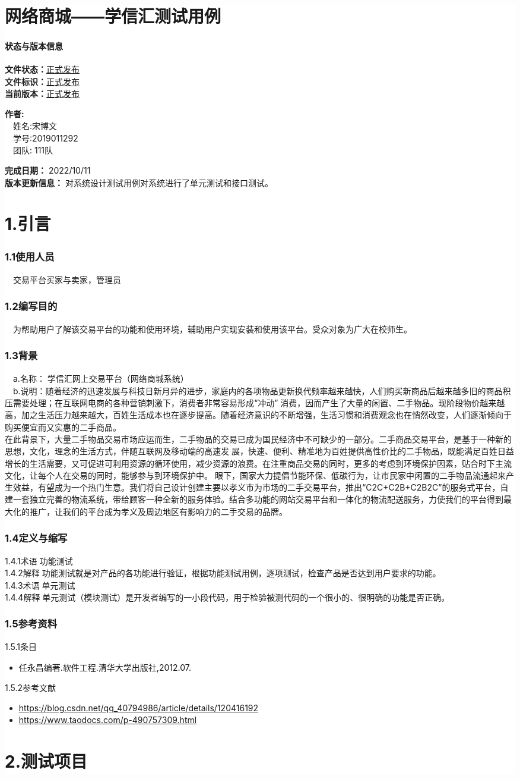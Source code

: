 # 网络商城——学信汇测试用例
#### 状态与版本信息
**文件状态：**<u>正式发布</u>  
**文件标识：**<u>正式发布</u>  
**当前版本：**<u>正式发布</u>  

**作者:**  
&emsp;姓名:宋博文  
&emsp;学号:2019011292  
&emsp;团队: 111队

**完成日期：**  2022/10/11  
**版本更新信息：** 对系统设计测试用例对系统进行了单元测试和接口测试。

# 1.引言  
### 1.1使用人员     
&emsp;交易平台买家与卖家，管理员  
### 1.2编写目的  
&emsp;为帮助用户了解该交易平台的功能和使用环境，辅助用户实现安装和使用该平台。受众对象为广大在校师生。
### 1.3背景      
&emsp;a.名称： 学信汇网上交易平台（网络商城系统）     
&emsp;b.说明：随着经济的迅速发展与科技日新月异的进步，家庭内的各项物品更新换代频率越来越快，人们购买新商品后越来越多旧的商品积压需要处理；在互联网电商的各种营销刺激下，消费者非常容易形成“冲动” 消费，因而产生了大量的闲置、二手物品。现阶段物价越来越高，加之生活压力越来越大，百姓生活成本也在逐步提高。随着经济意识的不断增强，生活习惯和消费观念也在悄然改变，人们逐渐倾向于购买便宜而又实惠的二手商品。  
在此背景下，大量二手物品交易市场应运而生，二手物品的交易已成为国民经济中不可缺少的一部分。二手商品交易平台，是基于一种新的思想，文化，理念的生活方式，伴随互联网及移动端的高速发 展，快速、便利、精准地为百姓提供高性价比的二手物品，既能满足百姓日益增长的生活需要，又可促进可利用资源的循环使用，减少资源的浪费。在注重商品交易的同时，更多的考虑到环境保护因素，贴合时下主流文化，让每个人在交易的同时，能够参与到环境保护中。
眼下，国家大力提倡节能环保、低碳行为，让市民家中闲置的二手物品流通起来产生效益，有望成为一个热门生意。我们将自己设计创建主要以孝义市为市场的二手交易平台，推出“C2C+C2B+C2B2C”的服务式平台，自建一套独立完善的物流系统，带给顾客一种全新的服务体验。结合多功能的网站交易平台和一体化的物流配送服务，力使我们的平台得到最大化的推广，让我们的平台成为孝义及周边地区有影响力的二手交易的品牌。
### 1.4定义与缩写  
1.4.1术语 功能测试    
1.4.2解释 功能测试就是对产品的各功能进行验证，根据功能测试用例，逐项测试，检查产品是否达到用户要求的功能。   
1.4.3术语 单元测试  
1.4.4解释 单元测试（模块测试）是开发者编写的一小段代码，用于检验被测代码的一个很小的、很明确的功能是否正确。

### 1.5参考资料  
1.5.1条目  
+ 任永昌编著.软件工程.清华大学出版社,2012.07.

1.5.2参考文献
+ https://blog.csdn.net/qq_40794986/article/details/120416192
+ https://www.taodocs.com/p-490757309.html

# 2.测试项目
